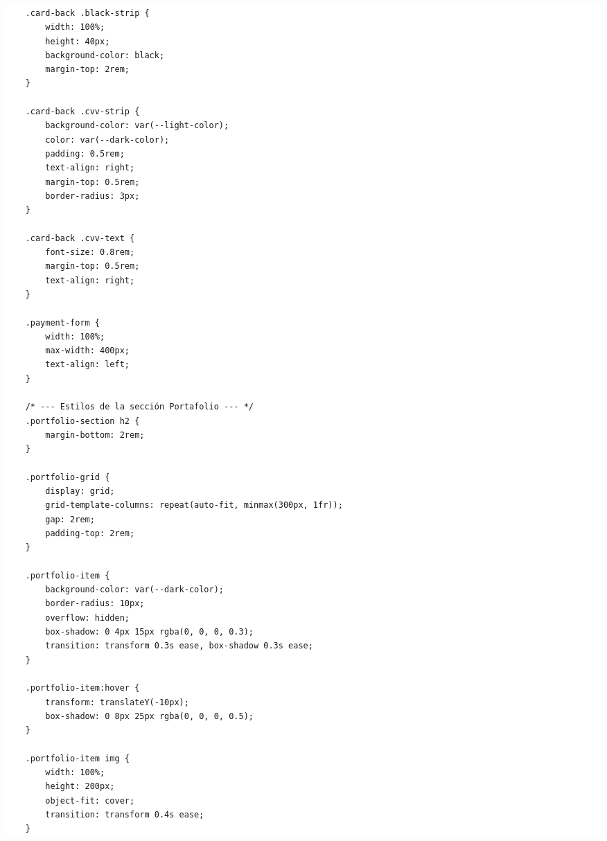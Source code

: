         .card-back .black-strip {
            width: 100%;
            height: 40px;
            background-color: black;
            margin-top: 2rem;
        }

        .card-back .cvv-strip {
            background-color: var(--light-color);
            color: var(--dark-color);
            padding: 0.5rem;
            text-align: right;
            margin-top: 0.5rem;
            border-radius: 3px;
        }

        .card-back .cvv-text {
            font-size: 0.8rem;
            margin-top: 0.5rem;
            text-align: right;
        }

        .payment-form {
            width: 100%;
            max-width: 400px;
            text-align: left;
        }

        /* --- Estilos de la sección Portafolio --- */
        .portfolio-section h2 {
            margin-bottom: 2rem;
        }

        .portfolio-grid {
            display: grid;
            grid-template-columns: repeat(auto-fit, minmax(300px, 1fr));
            gap: 2rem;
            padding-top: 2rem;
        }

        .portfolio-item {
            background-color: var(--dark-color);
            border-radius: 10px;
            overflow: hidden;
            box-shadow: 0 4px 15px rgba(0, 0, 0, 0.3);
            transition: transform 0.3s ease, box-shadow 0.3s ease;
        }

        .portfolio-item:hover {
            transform: translateY(-10px);
            box-shadow: 0 8px 25px rgba(0, 0, 0, 0.5);
        }

        .portfolio-item img {
            width: 100%;
            height: 200px;
            object-fit: cover;
            transition: transform 0.4s ease;
        }
